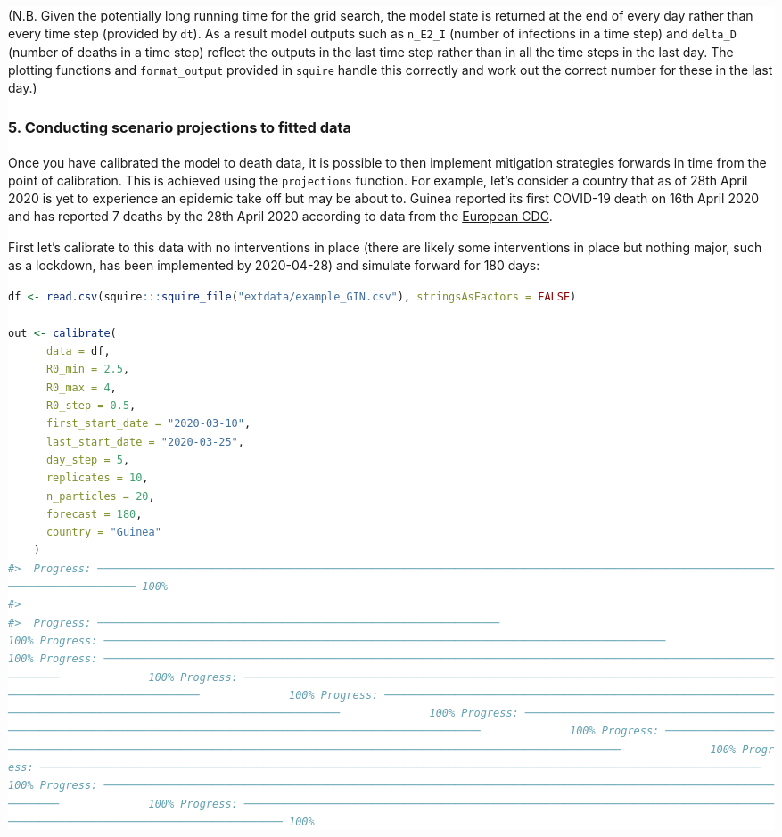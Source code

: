 (N.B. Given the potentially long running time for the grid search, the
model state is returned at the end of every day rather than every time
step (provided by `dt`). As a result model outputs such as `n_E2_I`
(number of infections in a time step) and `delta_D` (number of deaths in
a time step) reflect the outputs in the last time step rather than in
all the time steps in the last day. The plotting functions and
`format_output` provided in `squire` handle this correctly and work out
the correct number for these in the last day.)

### 5\. Conducting scenario projections to fitted data

Once you have calibrated the model to death data, it is possible to then
implement mitigation strategies forwards in time from the point of
calibration. This is achieved using the `projections` function. For
example, let’s consider a country that as of 28th April 2020 is yet to
experience an epidemic take off but may be about to. Guinea reported its
first COVID-19 death on 16th April 2020 and has reported 7 deaths by the
28th April 2020 according to data from the [European
CDC](https://www.ecdc.europa.eu/en/publications-data/download-todays-data-geographic-distribution-covid-19-cases-worldwide).

First let’s calibrate to this data with no interventions in place (there
are likely some interventions in place but nothing major, such as a
lockdown, has been implemented by 2020-04-28) and simulate forward for
180
days:

``` r
df <- read.csv(squire:::squire_file("extdata/example_GIN.csv"), stringsAsFactors = FALSE)

out <- calibrate(
      data = df,
      R0_min = 2.5,
      R0_max = 4,
      R0_step = 0.5,
      first_start_date = "2020-03-10",
      last_start_date = "2020-03-25",
      day_step = 5,
      replicates = 10,
      n_particles = 20,
      forecast = 180,
      country = "Guinea"
    )
#>  Progress: ────────────────────────────────────────────────────────────────────────────────────────────────────────────────────────────── 100%
#> 
#>  Progress: ───────────────────────────────────────────────────────────────                                                                100% Progress: ────────────────────────────────────────────────────────────────────────────────────────                                       100% Progress: ─────────────────────────────────────────────────────────────────────────────────────────────────────────────────              100% Progress: ─────────────────────────────────────────────────────────────────────────────────────────────────────────────────              100% Progress: ─────────────────────────────────────────────────────────────────────────────────────────────────────────────────              100% Progress: ─────────────────────────────────────────────────────────────────────────────────────────────────────────────────              100% Progress: ─────────────────────────────────────────────────────────────────────────────────────────────────────────────────              100% Progress: ─────────────────────────────────────────────────────────────────────────────────────────────────────────────────              100% Progress: ─────────────────────────────────────────────────────────────────────────────────────────────────────────────────              100% Progress: ────────────────────────────────────────────────────────────────────────────────────────────────────────────────────────────── 100%
```
